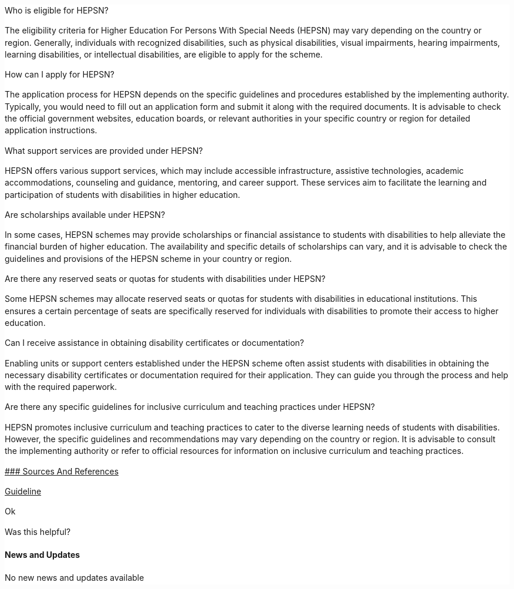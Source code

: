 Who is eligible for HEPSN?

The eligibility criteria for Higher Education For Persons With Special Needs (HEPSN) may vary depending on the country or region. Generally, individuals with recognized disabilities, such as physical disabilities, visual impairments, hearing impairments, learning disabilities, or intellectual disabilities, are eligible to apply for the scheme.

How can I apply for HEPSN?

The application process for HEPSN depends on the specific guidelines and procedures established by the implementing authority. Typically, you would need to fill out an application form and submit it along with the required documents. It is advisable to check the official government websites, education boards, or relevant authorities in your specific country or region for detailed application instructions.

What support services are provided under HEPSN?

HEPSN offers various support services, which may include accessible infrastructure, assistive technologies, academic accommodations, counseling and guidance, mentoring, and career support. These services aim to facilitate the learning and participation of students with disabilities in higher education.

Are scholarships available under HEPSN?

In some cases, HEPSN schemes may provide scholarships or financial assistance to students with disabilities to help alleviate the financial burden of higher education. The availability and specific details of scholarships can vary, and it is advisable to check the guidelines and provisions of the HEPSN scheme in your country or region.

Are there any reserved seats or quotas for students with disabilities under HEPSN?

Some HEPSN schemes may allocate reserved seats or quotas for students with disabilities in educational institutions. This ensures a certain percentage of seats are specifically reserved for individuals with disabilities to promote their access to higher education.

Can I receive assistance in obtaining disability certificates or documentation?

Enabling units or support centers established under the HEPSN scheme often assist students with disabilities in obtaining the necessary disability certificates or documentation required for their application. They can guide you through the process and help with the required paperwork.

Are there any specific guidelines for inclusive curriculum and teaching practices under HEPSN?

HEPSN promotes inclusive curriculum and teaching practices to cater to the diverse learning needs of students with disabilities. However, the specific guidelines and recommendations may vary depending on the country or region. It is advisable to consult the implementing authority or refer to official resources for information on inclusive curriculum and teaching practices.

[### Sources And References](https://www.myscheme.gov.in/schemes/hepsn#sources)

[Guideline](https://www.ugc.gov.in/pdfnews/1112642_Person-with-Disability-guidelines.pdf)

Ok

Was this helpful?

#### News and Updates

No new news and updates available
